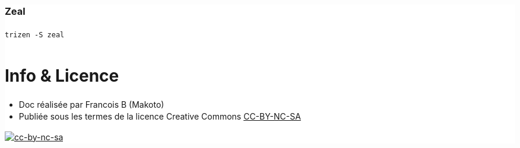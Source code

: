 ### Zeal

```shell
trizen -S zeal
```

# Info & Licence

- Doc réalisée par Francois B (Makoto)
- Publiée sous les termes de la licence Creative Commons [CC-BY-NC-SA](https://creativecommons.org/licenses/by-nc-sa/2.0/be/)

[![cc-by-nc-sa](https://licensebuttons.net/l/by-nc-sa/2.0/be/88x31.png)](https://creativecommons.org/licenses/by-nc-sa/2.0/be/)

